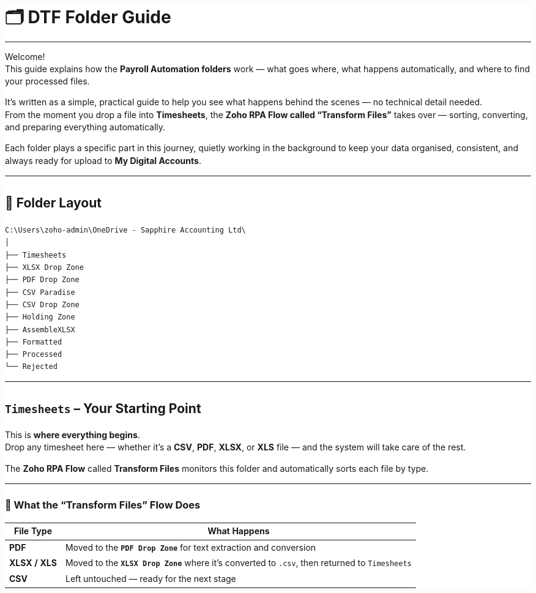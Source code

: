 # 🗂️ DTF Folder Guide

---

Welcome!  
This guide explains how the **Payroll Automation folders** work — what goes where, what happens automatically, and where to find your processed files.  

It’s written as a simple, practical guide to help you see what happens behind the scenes — no technical detail needed.  
From the moment you drop a file into **Timesheets**, the **Zoho RPA Flow called “Transform Files”** takes over — sorting, converting, and preparing everything automatically.  

Each folder plays a specific part in this journey, quietly working in the background to keep your data organised, consistent, and always ready for upload to **My Digital Accounts**.

---

## 📁 Folder Layout

```text
C:\Users\zoho-admin\OneDrive - Sapphire Accounting Ltd\
│
├── Timesheets
├── XLSX Drop Zone
├── PDF Drop Zone
├── CSV Paradise
├── CSV Drop Zone
├── Holding Zone
├── AssembleXLSX
├── Formatted
├── Processed
└── Rejected
```

---

## `Timesheets` – Your Starting Point

This is **where everything begins**.  
Drop any timesheet here — whether it’s a **CSV**, **PDF**, **XLSX**, or **XLS** file — and the system will take care of the rest.

The **Zoho RPA Flow** called **Transform Files** monitors this folder and automatically sorts each file by type.

---

### 🧩 What the “Transform Files” Flow Does

| File Type      | What Happens                                                 |
| -------------- | ------------------------------------------------------------ |
| **PDF**        | Moved to the **`PDF Drop Zone`** for text extraction and conversion |
| **XLSX / XLS** | Moved to the **`XLSX Drop Zone`** where it’s converted to `.csv`, then returned to `Timesheets` |
| **CSV**        | Left untouched — ready for the next stage                    |
